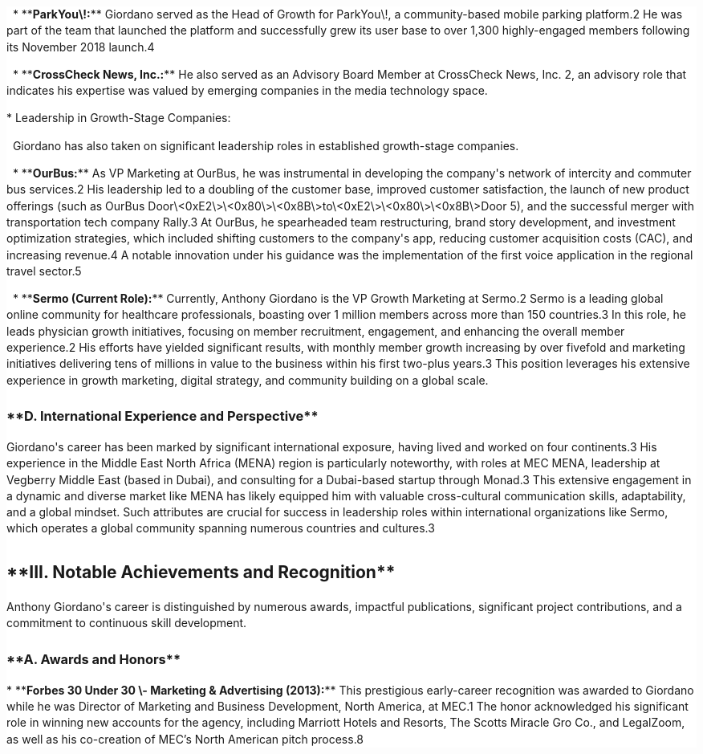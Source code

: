   \* \*\***ParkYou\\!:**\*\* Giordano served as the Head of Growth for ParkYou\\!, a community-based mobile parking platform.2 He was part of the team that launched the platform and successfully grew its user base to over 1,300 highly-engaged members following its November 2018 launch.4  

  \* \*\***CrossCheck News, Inc.:**\*\* He also served as an Advisory Board Member at CrossCheck News, Inc. 2, an advisory role that indicates his expertise was valued by emerging companies in the media technology space.  

\* Leadership in Growth-Stage Companies:  

  Giordano has also taken on significant leadership roles in established growth-stage companies.  

  \* \*\***OurBus:**\*\* As VP Marketing at OurBus, he was instrumental in developing the company's network of intercity and commuter bus services.2 His leadership led to a doubling of the customer base, improved customer satisfaction, the launch of new product offerings (such as OurBus Door\\<0xE2\\>\\<0x80\\>\\<0x8B\\>to\\<0xE2\\>\\<0x80\\>\\<0x8B\\>Door 5), and the successful merger with transportation tech company Rally.3 At OurBus, he spearheaded team restructuring, brand story development, and investment optimization strategies, which included shifting customers to the company's app, reducing customer acquisition costs (CAC), and increasing revenue.4 A notable innovation under his guidance was the implementation of the first voice application in the regional travel sector.5  

  \* \*\***Sermo (Current Role):**\*\* Currently, Anthony Giordano is the VP Growth Marketing at Sermo.2 Sermo is a leading global online community for healthcare professionals, boasting over 1 million members across more than 150 countries.3 In this role, he leads physician growth initiatives, focusing on member recruitment, engagement, and enhancing the overall member experience.2 His efforts have yielded significant results, with monthly member growth increasing by over fivefold and marketing initiatives delivering tens of millions in value to the business within his first two-plus years.3 This position leverages his extensive experience in growth marketing, digital strategy, and community building on a global scale.

### \*\***D. International Experience and Perspective**\*\*

Giordano's career has been marked by significant international exposure, having lived and worked on four continents.3 His experience in the Middle East North Africa (MENA) region is particularly noteworthy, with roles at MEC MENA, leadership at Vegberry Middle East (based in Dubai), and consulting for a Dubai-based startup through Monad.3 This extensive engagement in a dynamic and diverse market like MENA has likely equipped him with valuable cross-cultural communication skills, adaptability, and a global mindset. Such attributes are crucial for success in leadership roles within international organizations like Sermo, which operates a global community spanning numerous countries and cultures.3

## \*\***III. Notable Achievements and Recognition**\*\*

Anthony Giordano's career is distinguished by numerous awards, impactful publications, significant project contributions, and a commitment to continuous skill development.

### \*\***A. Awards and Honors**\*\*

\* \*\***Forbes 30 Under 30 \\- Marketing & Advertising (2013):**\*\* This prestigious early-career recognition was awarded to Giordano while he was Director of Marketing and Business Development, North America, at MEC.1 The honor acknowledged his significant role in winning new accounts for the agency, including Marriott Hotels and Resorts, The Scotts Miracle Gro Co., and LegalZoom, as well as his co-creation of MEC’s North American pitch process.8  

